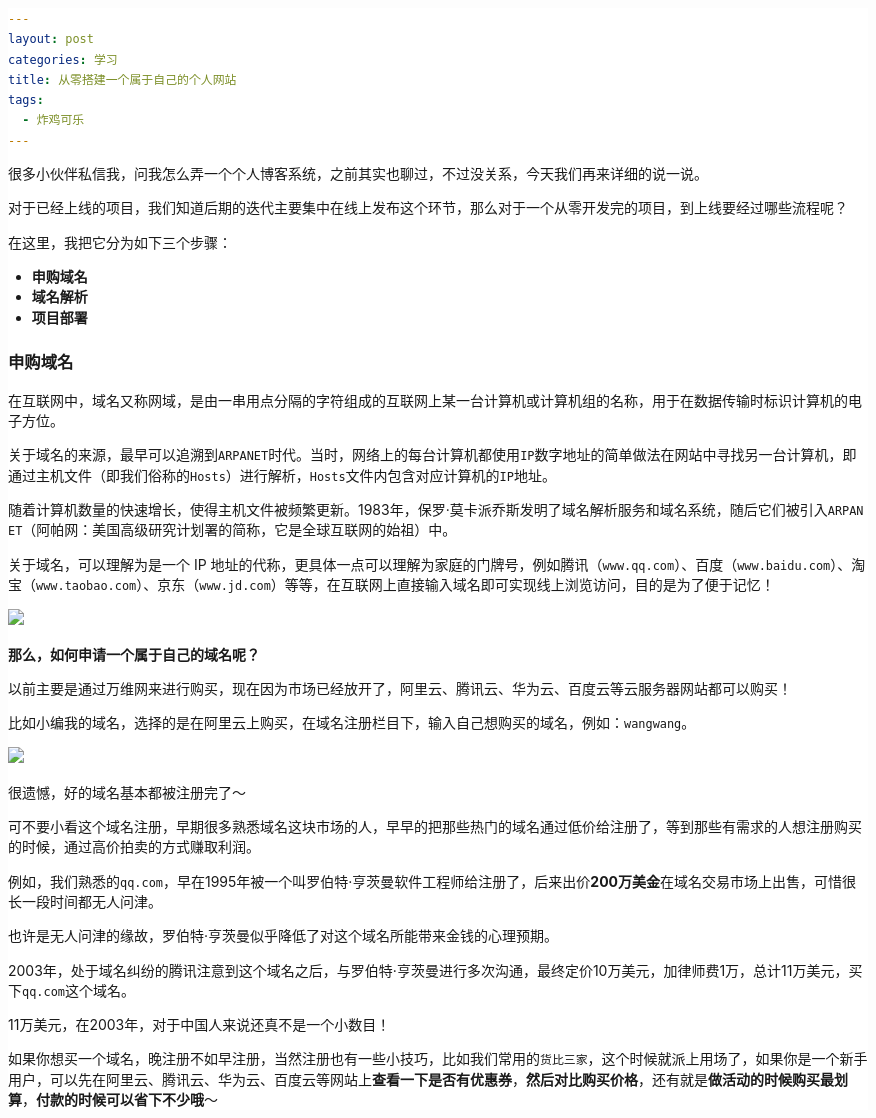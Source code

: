 ```yaml
---
layout: post
categories: 学习
title: 从零搭建一个属于自己的个人网站
tags: 
  - 炸鸡可乐
---
```


很多小伙伴私信我，问我怎么弄一个个人博客系统，之前其实也聊过，不过没关系，今天我们再来详细的说一说。



对于已经上线的项目，我们知道后期的迭代主要集中在线上发布这个环节，那么对于一个从零开发完的项目，到上线要经过哪些流程呢？

在这里，我把它分为如下三个步骤：

* **申购域名**
* **域名解析**
* **项目部署**

### 申购域名
在互联网中，域名又称网域，是由一串用点分隔的字符组成的互联网上某一台计算机或计算机组的名称，用于在数据传输时标识计算机的电子方位。

关于域名的来源，最早可以追溯到`ARPANET`时代。当时，网络上的每台计算机都使用`IP`数字地址的简单做法在网站中寻找另一台计算机，即通过主机文件（即我们俗称的`Hosts`）进行解析，`Hosts`文件内包含对应计算机的`IP`地址。

随着计算机数量的快速增长，使得主机文件被频繁更新。1983年，保罗·莫卡派乔斯发明了域名解析服务和域名系统，随后它们被引入`ARPANET`（阿帕网：美国高级研究计划署的简称，它是全球互联网的始祖）中。

关于域名，可以理解为是一个 IP 地址的代称，更具体一点可以理解为家庭的门牌号，例如腾讯（`www.qq.com`）、百度（`www.baidu.com`）、淘宝（`www.taobao.com`）、京东（`www.jd.com`）等等，在互联网上直接输入域名即可实现线上浏览访问，目的是为了便于记忆！

![](http://www.justdojava.com/assets/images/2019/java/image_zjkl/java-blog-develop/8fe43529aec84f10b9b3b2e0aaf4b4fc.png)

**那么，如何申请一个属于自己的域名呢？**

以前主要是通过万维网来进行购买，现在因为市场已经放开了，阿里云、腾讯云、华为云、百度云等云服务器网站都可以购买！

比如小编我的域名，选择的是在阿里云上购买，在域名注册栏目下，输入自己想购买的域名，例如：`wangwang`。

![](http://www.justdojava.com/assets/images/2019/java/image_zjkl/java-blog-develop/d7025e5a411d4b7e8d9d99e6ee16c4b5.jpg)

很遗憾，好的域名基本都被注册完了～

可不要小看这个域名注册，早期很多熟悉域名这块市场的人，早早的把那些热门的域名通过低价给注册了，等到那些有需求的人想注册购买的时候，通过高价拍卖的方式赚取利润。

例如，我们熟悉的`qq.com`，早在1995年被一个叫罗伯特·亨茨曼软件工程师给注册了，后来出价**200万美金**在域名交易市场上出售，可惜很长一段时间都无人问津。

也许是无人问津的缘故，罗伯特·亨茨曼似乎降低了对这个域名所能带来金钱的心理预期。

2003年，处于域名纠纷的腾讯注意到这个域名之后，与罗伯特·亨茨曼进行多次沟通，最终定价10万美元，加律师费1万，总计11万美元，买下`qq.com`这个域名。

11万美元，在2003年，对于中国人来说还真不是一个小数目！

如果你想买一个域名，晚注册不如早注册，当然注册也有一些小技巧，比如我们常用的`货比三家`，这个时候就派上用场了，如果你是一个新手用户，可以先在阿里云、腾讯云、华为云、百度云等网站上**查看一下是否有优惠券**，**然后对比购买价格**，还有就是**做活动的时候购买最划算**，**付款的时候可以省下不少哦**～
